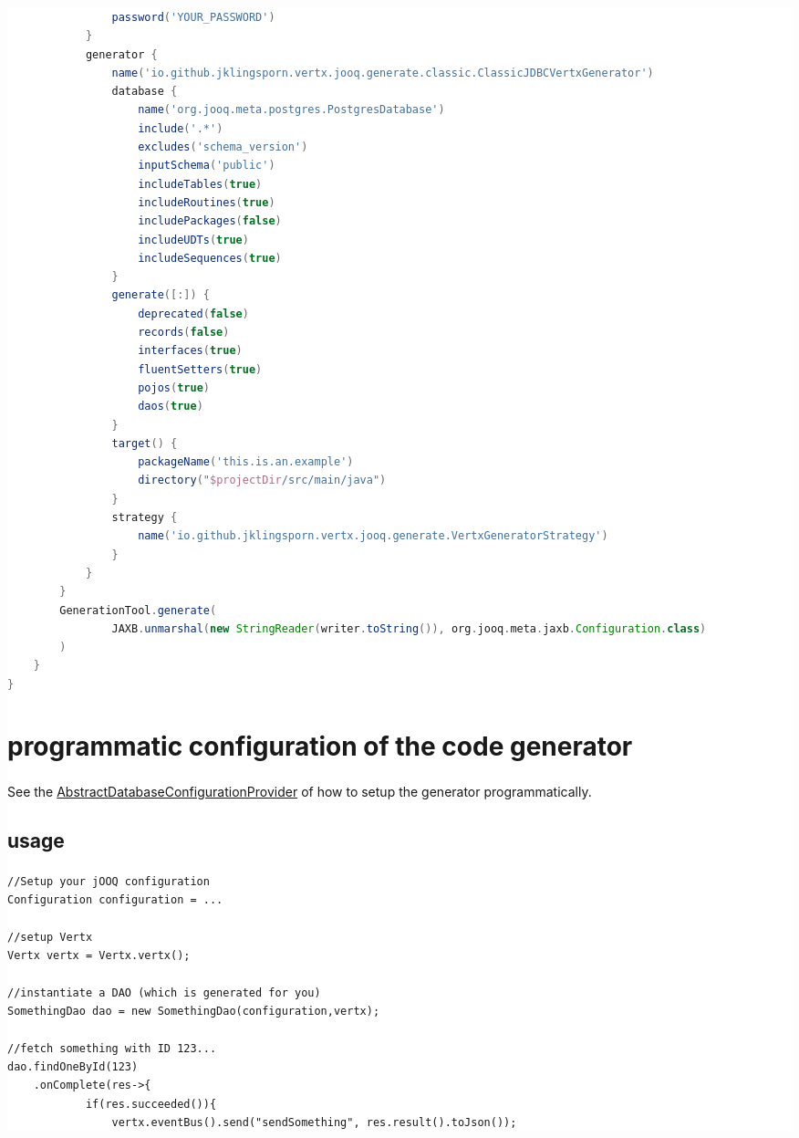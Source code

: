 ```gradle
                password('YOUR_PASSWORD')
            }
            generator {
                name('io.github.jklingsporn.vertx.jooq.generate.classic.ClassicJDBCVertxGenerator')
                database {
                    name('org.jooq.meta.postgres.PostgresDatabase')
                    include('.*')
                    excludes('schema_version')
                    inputSchema('public')
                    includeTables(true)
                    includeRoutines(true)
                    includePackages(false)
                    includeUDTs(true)
                    includeSequences(true)
                }
                generate([:]) {
                    deprecated(false)
                    records(false)
                    interfaces(true)
                    fluentSetters(true)
                    pojos(true)
                    daos(true)
                }
                target() {
                    packageName('this.is.an.example')
                    directory("$projectDir/src/main/java")
                }
                strategy {
                    name('io.github.jklingsporn.vertx.jooq.generate.VertxGeneratorStrategy')
                }
            }
        }
        GenerationTool.generate(
                JAXB.unmarshal(new StringReader(writer.toString()), org.jooq.meta.jaxb.Configuration.class)
        )
    }
}
```

# programmatic configuration of the code generator
See the [AbstractDatabaseConfigurationProvider](../vertx-jooq-generate/src/test/java/io/github/jklingsporn/vertx/jooq/generate/AbstractDatabaseConfigurationProvider.java)
of how to setup the generator programmatically.

## usage
```
//Setup your jOOQ configuration
Configuration configuration = ...

//setup Vertx
Vertx vertx = Vertx.vertx();

//instantiate a DAO (which is generated for you)
SomethingDao dao = new SomethingDao(configuration,vertx);

//fetch something with ID 123...
dao.findOneById(123)
    .onComplete(res->{
    		if(res.succeeded()){
        		vertx.eventBus().send("sendSomething", res.result().toJson());
```